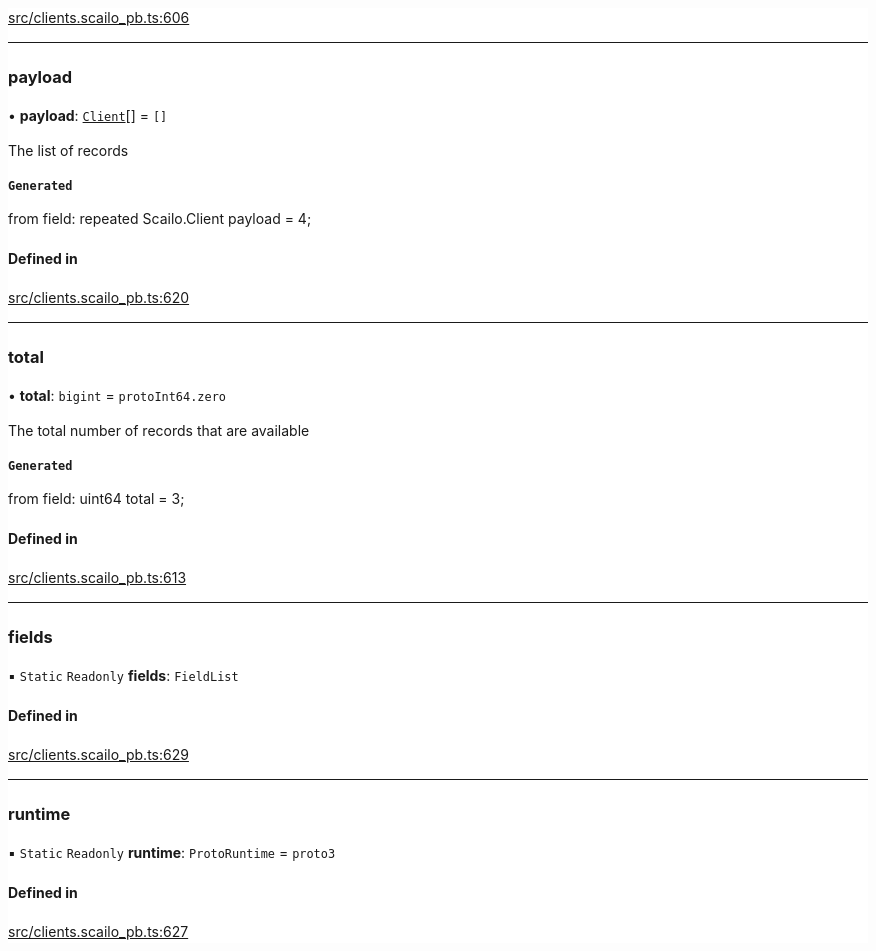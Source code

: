 [src/clients.scailo_pb.ts:606](https://github.com/scailo/ts-sdk/blob/c10a36b57201dfa5903d4b53efa1e62aa6208936/src/clients.scailo_pb.ts#L606)

___

### payload

• **payload**: [`Client`](Client.md)[] = `[]`

The list of records

**`Generated`**

from field: repeated Scailo.Client payload = 4;

#### Defined in

[src/clients.scailo_pb.ts:620](https://github.com/scailo/ts-sdk/blob/c10a36b57201dfa5903d4b53efa1e62aa6208936/src/clients.scailo_pb.ts#L620)

___

### total

• **total**: `bigint` = `protoInt64.zero`

The total number of records that are available

**`Generated`**

from field: uint64 total = 3;

#### Defined in

[src/clients.scailo_pb.ts:613](https://github.com/scailo/ts-sdk/blob/c10a36b57201dfa5903d4b53efa1e62aa6208936/src/clients.scailo_pb.ts#L613)

___

### fields

▪ `Static` `Readonly` **fields**: `FieldList`

#### Defined in

[src/clients.scailo_pb.ts:629](https://github.com/scailo/ts-sdk/blob/c10a36b57201dfa5903d4b53efa1e62aa6208936/src/clients.scailo_pb.ts#L629)

___

### runtime

▪ `Static` `Readonly` **runtime**: `ProtoRuntime` = `proto3`

#### Defined in

[src/clients.scailo_pb.ts:627](https://github.com/scailo/ts-sdk/blob/c10a36b57201dfa5903d4b53efa1e62aa6208936/src/clients.scailo_pb.ts#L627)
